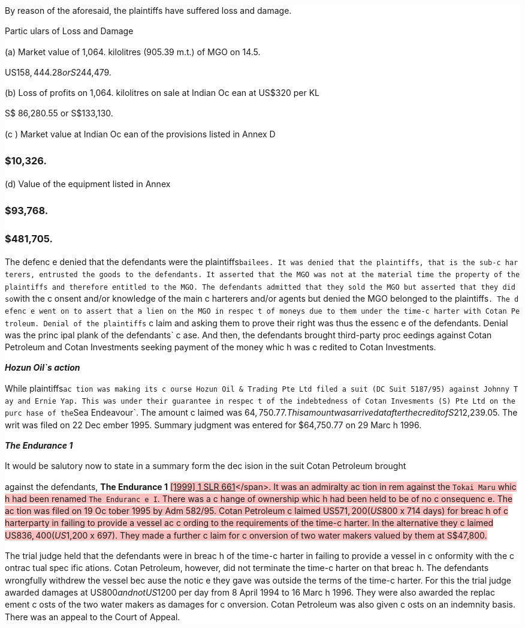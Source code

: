 By reason of the aforesaid, the plaintiffs have suffered loss and damage. 

 Partic ulars of Loss and Damage 

 (a) Market value of 1,064. kilolitres (905.39 m.t.) of MGO on 14.5. 

 US$158,444.28 or S$244,479. 

 (b) Loss of profits on 1,064. kilolitres on sale at Indian Oc ean at US$320 per KL 

 S$ 86,280.55 or S$133,130. 

 (c ) Market value at Indian Oc ean of the provisions listed in Annex D 

### $10,326. 

 (d) Value of the equipment listed in Annex 

### $93,768. 

### $481,705. 

The defenc e denied that the defendants were the plaintiffs` bailees. It was denied that the plaintiffs, that is the sub-c harterers, entrusted the goods to the defendants. It asserted that the MGO was not at the material time the property of the plaintiffs and therefore entitled to the MGO. The defendants admitted that they sold the MGO but asserted that they did so `with the c onsent and/or knowledge of the main c harterers and/or agents but denied the MGO belonged to the plaintiffs`. The defenc e went on to assert that a lien on the MGO in respec t of moneys due to them under the time-c harter with Cotan Petroleum. Denial of the plaintiffs` c laim and asking them to prove their right was thus the essenc e of the defendants. Denial was the princ ipal plank of the defendants` c ase. And then, the defendants brought third-party proc eedings against Cotan Petroleum and Cotan Investments seeking payment of the money whic h was c redited to Cotan Investments. 

**_Hozun Oil`s action_** 

While plaintiffs` ac tion was making its c ourse Hozun Oil & Trading Pte Ltd filed a suit (DC Suit 5187/95) against Johnny Tay and Ernie Yap. This was under their guarantee in respec t of the indebtedness of Cotan Invesments (S) Pte Ltd on the purc hase of the `Sea Endeavour`. The amount c laimed was $64,750.77. This amount was arrived at after the c redit of S$212,239.05. The writ was filed on 22 Dec ember 1995. Summary judgment was entered for $64,750.77 on 29 Marc h 1996. 

**_The Endurance 1_** 

It would be salutory now to state in a summary form the dec ision in the suit Cotan Petroleum brought 


against the defendants, **The Endurance 1** <span style="background-color: #FAC0C0">[[1999] 1 SLR 661]("https://www.open.gov.sg")</span>. It was an admiralty ac tion in rem against the `Tokai Maru` whic h had been renamed `The Enduranc e I`. There was a c hange of ownership whic h had been held to be of no c onsequenc e. The ac tion was filed on 19 Oc tober 1995 by Adm 582/95. Cotan Petroleum c laimed US$571,200 (US$800 x 714 days) for breac h of c harterparty in failing to provide a vessel ac c ording to the requirements of the time-c harter. In the alternative they c laimed US$836,400 (US$1,200 x 697). They made a further c laim for c onversion of two water makers valued by them at S$47,800. 

The trial judge held that the defendants were in breac h of the time-c harter in failing to provide a vessel in c onformity with the c ontrac tual spec ific ations. Cotan Petroleum, however, did not terminate the time-c harter on that breac h. The defendants wrongfully withdrew the vessel bec ause the notic e they gave was outside the terms of the time-c harter. For this the trial judge awarded damages at US$800 and not US$1200 per day from 8 April 1994 to 16 Marc h 1996. They were also awarded the replac ement c osts of the two water makers as damages for c onversion. Cotan Petroleum was also given c osts on an indemnity basis. There was an appeal to the Court of Appeal. 
